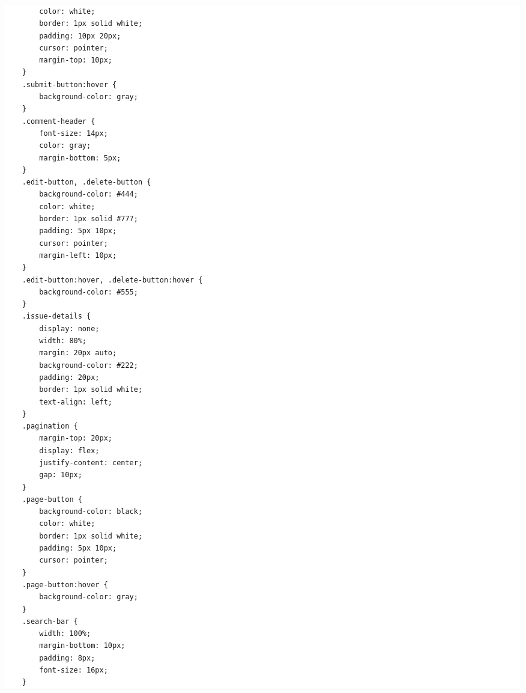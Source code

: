             color: white;
            border: 1px solid white;
            padding: 10px 20px;
            cursor: pointer;
            margin-top: 10px;
        }
        .submit-button:hover {
            background-color: gray;
        }
        .comment-header {
            font-size: 14px;
            color: gray;
            margin-bottom: 5px;
        }
        .edit-button, .delete-button {
            background-color: #444;
            color: white;
            border: 1px solid #777;
            padding: 5px 10px;
            cursor: pointer;
            margin-left: 10px;
        }
        .edit-button:hover, .delete-button:hover {
            background-color: #555;
        }
        .issue-details {
            display: none;
            width: 80%;
            margin: 20px auto;
            background-color: #222;
            padding: 20px;
            border: 1px solid white;
            text-align: left;
        }
        .pagination {
            margin-top: 20px;
            display: flex;
            justify-content: center;
            gap: 10px;
        }
        .page-button {
            background-color: black;
            color: white;
            border: 1px solid white;
            padding: 5px 10px;
            cursor: pointer;
        }
        .page-button:hover {
            background-color: gray;
        }
        .search-bar {
            width: 100%;
            margin-bottom: 10px;
            padding: 8px;
            font-size: 16px;
        }
        